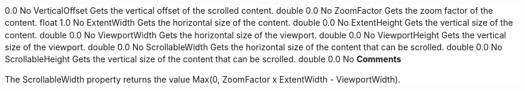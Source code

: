 <td>0.0</td>
<td>No</td>
</tr>
<tr class="even">
<td>VerticalOffset</td>
<td>Gets the vertical offset of the scrolled content.</td>
<td>double</td>
<td>0.0</td>
<td>No</td>
</tr>
<tr class="odd">
<td>ZoomFactor</td>
<td>Gets the zoom factor of the content.</td>
<td>float</td>
<td>1.0</td>
<td>No</td>
</tr>
<tr class="even">
<td>ExtentWidth</td>
<td>Gets the horizontal size of the content.</td>
<td>double</td>
<td>0.0</td>
<td>No</td>
</tr>
<tr class="odd">
<td>ExtentHeight</td>
<td>Gets the vertical size of the content.</td>
<td>double</td>
<td>0.0</td>
<td>No</td>
</tr>
<tr class="even">
<td>ViewportWidth</td>
<td>Gets the horizontal size of the viewport.</td>
<td>double</td>
<td>0.0</td>
<td>No</td>
</tr>
<tr class="odd">
<td>ViewportHeight</td>
<td>Gets the vertical size of the viewport.</td>
<td>double</td>
<td>0.0</td>
<td>No</td>
</tr>
<tr class="even">
<td>ScrollableWidth</td>
<td>Gets the horizontal size of the content that can be scrolled.</td>
<td>double</td>
<td>0.0</td>
<td>No</td>
</tr>
<tr class="odd">
<td>ScrollableHeight</td>
<td>Gets the vertical size of the content that can be scrolled.</td>
<td>double</td>
<td>0.0</td>
<td>No</td>
</tr>
<tr class="even">
<td><strong>Comments</strong></td>
<td><p>The ScrollableWidth property returns the value Max(0, ZoomFactor x ExtentWidth - ViewportWidth).</p>